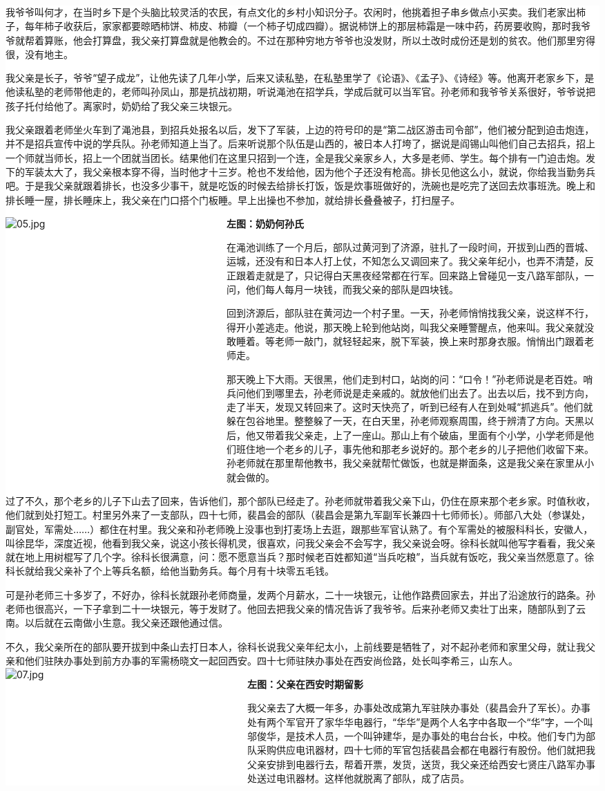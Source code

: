   我爷爷叫何才，在当时乡下是个头脑比较灵活的农民，有点文化的乡村小知识分子。农闲时，他挑着担子串乡做点小买卖。我们老家出柿子，每年柿子收获后，家家都要晾晒柿饼、柿皮、柿瓣（一个柿子切成四瓣）。据说柿饼上的那层柿霜是一味中药，药房要收购，那时我爷爷就帮着算账，他会打算盘，我父亲打算盘就是他教会的。不过在那种穷地方爷爷也没发财，所以土改时成份还是划的贫农。他们那里穷得很，没有地主。
 </p>
 <p>
  我父亲是长子，爷爷“望子成龙”，让他先读了几年小学，后来又读私塾，在私塾里学了《论语》、《孟子》、《诗经》等。他离开老家乡下，是他读私塾的老师带他走的，老师叫孙凤山，那是抗战初期，听说渑池在招学兵，学成后就可以当军官。孙老师和我爷爷关系很好，爷爷说把孩子托付给他了。离家时，奶奶给了我父亲三块银元。
 </p>
 <p>
  我父亲跟着老师坐火车到了渑池县，到招兵处报名以后，发下了军装，上边的符号印的是“第二战区游击司令部”，他们被分配到迫击炮连，并不是招兵宣传中说的学兵队。孙老师知道上当了。后来听说那个队伍是山西的，被日本人打垮了，据说是阎锡山叫他们自己去招兵，招上一个师就当师长，招上一个团就当团长。结果他们在这里只招到一个连，全是我父亲家乡人，大多是老师、学生。每个排有一门迫击炮。发下的军装太大了，我父亲根本穿不得，当时他才十三岁。枪也不发给他，因为他个子还没有枪高。排长见他这么小，就说，你给我当勤务兵吧。于是我父亲就跟着排长，也没多少事干，就是吃饭的时候去给排长打饭，饭是炊事班做好的，洗碗也是吃完了送回去炊事班洗。晚上和排长睡一屋，排长睡床上，我父亲在门口搭个门板睡。早上出操也不参加，就给排长叠叠被子，打扫屋子。
 </p>
 <p>
  <img align="left" alt="05.jpg" border="0" height="385" src="http://mjlsh.usc.cuhk.edu.hk/medias/contents/797/duanpian3/05.jpg" width="320"/>
 </p>
 <p>
  <strong>
   左图：奶奶何孙氏
  </strong>
 </p>
 <p>
  在渑池训练了一个月后，部队过黄河到了济源，驻扎了一段时间，开拔到山西的晋城、运城，还没有和日本人打上仗，不知怎么又调回来了。我父亲年纪小，也弄不清楚，反正跟着走就是了，只记得白天黑夜经常都在行军。回来路上曾碰见一支八路军部队，一问，他们每人每月一块钱，而我父亲的部队是四块钱。
 </p>
 <p>
  回到济源后，部队驻在黄河边一个村子里。一天，孙老师悄悄找我父亲，说这样不行，得开小差逃走。他说，那天晚上轮到他站岗，叫我父亲睡警醒点，他来叫。我父亲就没敢睡着。等老师一敲门，就轻轻起来，脱下军装，换上来时那身衣服。悄悄出门跟着老师走。
 </p>
 <p>
  那天晚上下大雨。天很黑，他们走到村口，站岗的问：“口令！”孙老师说是老百姓。哨兵问他们到哪里去，孙老师说是走亲戚的。就放他们出去了。出去以后，找不到方向，走了半天，发现又转回来了。这时天快亮了，听到已经有人在到处喊“抓逃兵”。他们就躲在包谷地里。整整躲了一天，在白天里，孙老师观察周围，终于辨清了方向。天黑以后，他又带着我父亲走，上了一座山。那山上有个破庙，里面有个小学，小学老师是他们班住地一个老乡的儿子，事先他和那老乡说好的。那个老乡的儿子把他们收留下来。孙老师就在那里帮他教书，我父亲就帮忙做饭，也就是擀面条，这是我父亲在家里从小就会做的。
 </p>
 <p>
  过了不久，那个老乡的儿子下山去了回来，告诉他们，那个部队已经走了。孙老师就带着我父亲下山，仍住在原来那个老乡家。时值秋收，他们就到处打短工。村里另外来了一支部队，四十七师，裴昌会的部队（裴昌会是第九军副军长兼四十七师师长）。师部八大处（参谋处，副官处，军需处……）都住在村里。我父亲和孙老师晚上没事也到打麦场上去逛，跟那些军官认熟了。有个军需处的被服科科长，安徽人，叫徐昆华，深度近视，他看到我父亲，说这小孩长得机灵，很喜欢，问我父亲会不会写字，我父亲说会呀。徐科长就叫他写字看看，我父亲就在地上用树棍写了几个字。徐科长很满意，问：愿不愿意当兵？那时候老百姓都知道“当兵吃粮”，当兵就有饭吃，我父亲当然愿意了。徐科长就给我父亲补了个上等兵名额，给他当勤务兵。每个月有十块零五毛钱。
 </p>
 <p>
  可是孙老师三十多岁了，不好办，徐科长就跟孙老师商量，发两个月薪水，二十一块银元，让他作路费回家去，并出了沿途放行的路条。孙老师也很高兴，一下子拿到二十一块银元，等于发财了。他回去把我父亲的情况告诉了我爷爷。后来孙老师又卖壮丁出来，随部队到了云南。以后就在云南做小生意。我父亲还跟他通过信。
 </p>
 <p>
  不久，我父亲所在的部队要开拔到中条山去打日本人，徐科长说我父亲年纪太小，上前线要是牺牲了，对不起孙老师和家里父母，就让我父亲和他们驻陕办事处到前方办事的军需杨晓文一起回西安。四十七师驻陕办事处在西安尚俭路，处长叫李希三，山东人。
  <img align="left" alt="07.jpg" border="0" height="566" src="http://mjlsh.usc.cuhk.edu.hk/medias/contents/797/duanpian3/07.jpg" width="350"/>
 </p>
 <p>
  <strong>
   左图：父亲在西安时期留影
  </strong>
 </p>
 <p>
  我父亲去了大概一年多，办事处改成第九军驻陕办事处（裴昌会升了军长）。办事处有两个军官开了家华华电器行，“华华”是两个人名字中各取一个“华”字，一个叫邬俊华，是技术人员，一个叫钟建华，是办事处的电台台长，中校。他们专门为部队采购供应电讯器材，四十七师的军官包括裴昌会都在电器行有股份。他们就把我父亲安排到电器行去，帮着开票，发货，送货，我父亲还给西安七贤庄八路军办事处送过电讯器材。这样他就脱离了部队，成了店员。
 </p>
 <p>